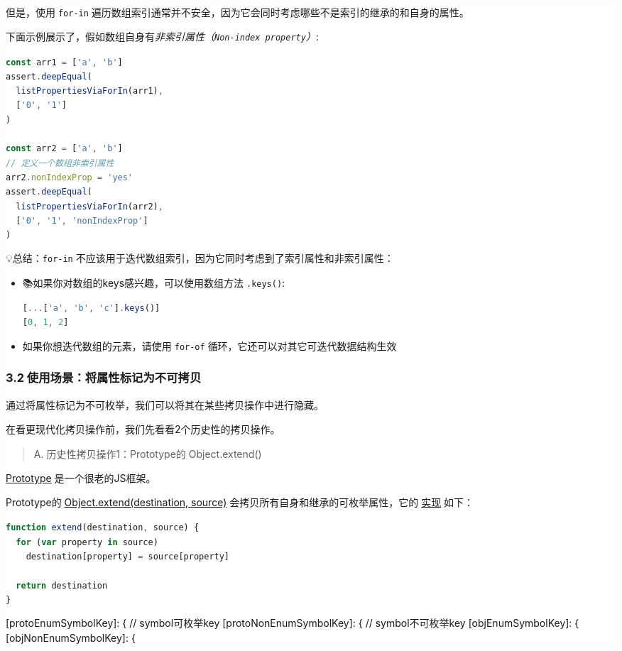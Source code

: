 但是，使用 `for-in` 遍历数组索引通常并不安全，因为它会同时考虑哪些不是索引的继承的和自身的属性。

下面示例展示了，假如数组自身有*非索引属性（`Non-index property`）*:

```js
const arr1 = ['a', 'b']
assert.deepEqual(
  listPropertiesViaForIn(arr1),
  ['0', '1']
)

const arr2 = ['a', 'b']
// 定义一个数组非索引属性
arr2.nonIndexProp = 'yes'
assert.deepEqual(
  listPropertiesViaForIn(arr2),
  ['0', '1', 'nonIndexProp']
)
```

💡总结：`for-in` 不应该用于迭代数组索引，因为它同时考虑到了索引属性和非索引属性：

- 📚如果你对数组的keys感兴趣，可以使用数组方法 `.keys()`: 

  ```js
  [...['a', 'b', 'c'].keys()]
  [0, 1, 2]
  ```

- 如果你想迭代数组的元素，请使用 `for-of` 循环，它还可以对其它可迭代数据结构生效



<p id="3.2"></p>



### 3.2 使用场景：将属性标记为不可拷贝

通过将属性标记为不可枚举，我们可以将其在某些拷贝操作中进行隐藏。

在看更现代化拷贝操作前，我们先看看2个历史性的拷贝操作。



> A. 历史性拷贝操作1：Prototype的 Object.extend()

[Prototype](https://en.wikipedia.org/wiki/Prototype_JavaScript_Framework) 是一个很老的JS框架。

Prototype的 [Object.extend(destination, source)](http://api.prototypejs.org/language/Object/extend/) 会拷贝所有自身和继承的可枚举属性，它的 [实现](https://github.com/prototypejs/prototype/blob/5fddd3e/src/prototype/lang/object.js#L88) 如下：

```js
function extend(destination, source) {
  for (var property in source)
    destination[property] = source[property]
  
  return destination
}
```


  [protoEnumSymbolKey]: { // symbol可枚举key
  [protoNonEnumSymbolKey]: { // symbol不可枚举key
  [objEnumSymbolKey]: {
  [objNonEnumSymbolKey]: {